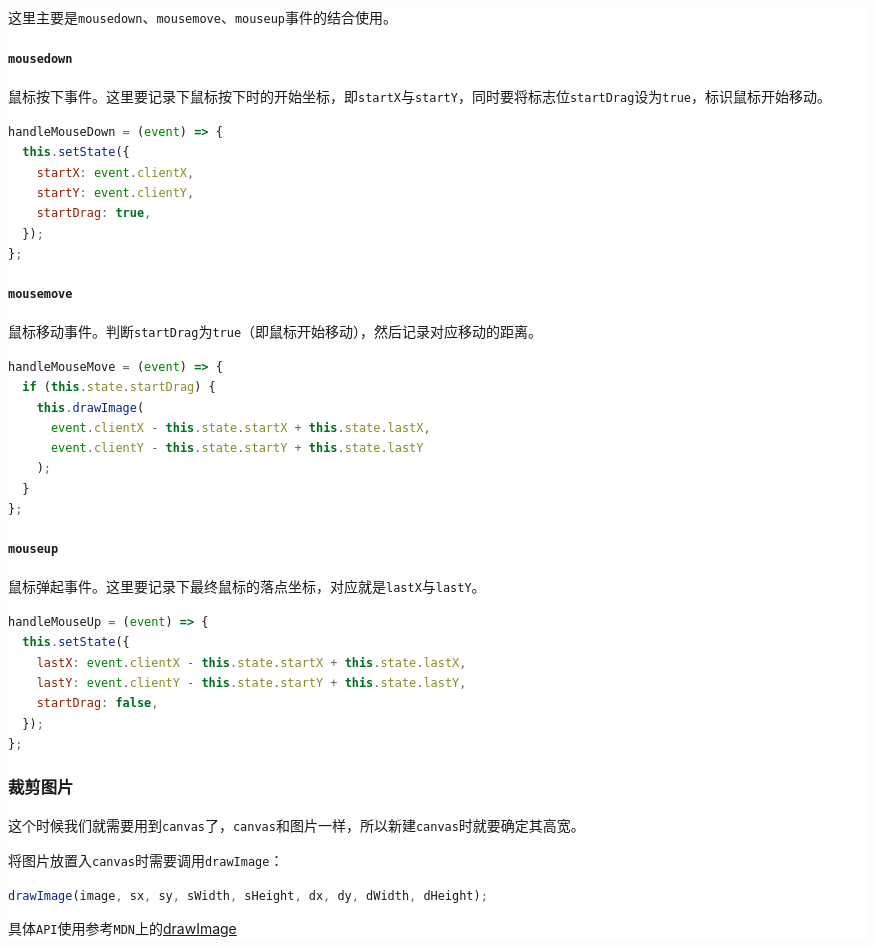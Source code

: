 这里主要是`mousedown`、`mousemove`、`mouseup`事件的结合使用。

#### `mousedown`

鼠标按下事件。这里要记录下鼠标按下时的开始坐标，即`startX`与`startY`，同时要将标志位`startDrag`设为`true`，标识鼠标开始移动。

```js
handleMouseDown = (event) => {
  this.setState({
    startX: event.clientX,
    startY: event.clientY,
    startDrag: true,
  });
};
```

#### `mousemove`

鼠标移动事件。判断`startDrag`为`true`（即鼠标开始移动），然后记录对应移动的距离。

```js
handleMouseMove = (event) => {
  if (this.state.startDrag) {
    this.drawImage(
      event.clientX - this.state.startX + this.state.lastX,
      event.clientY - this.state.startY + this.state.lastY
    );
  }
};
```

#### `mouseup`

鼠标弹起事件。这里要记录下最终鼠标的落点坐标，对应就是`lastX`与`lastY`。

```js
handleMouseUp = (event) => {
  this.setState({
    lastX: event.clientX - this.state.startX + this.state.lastX,
    lastY: event.clientY - this.state.startY + this.state.lastY,
    startDrag: false,
  });
};
```

### 裁剪图片

这个时候我们就需要用到`canvas`了，`canvas`和图片一样，所以新建`canvas`时就要确定其高宽。

将图片放置入`canvas`时需要调用`drawImage`：

```js
drawImage(image, sx, sy, sWidth, sHeight, dx, dy, dWidth, dHeight);
```

具体`API`使用参考`MDN`上的[drawImage](https://developer.mozilla.org/zh-CN/docs/Web/API/CanvasRenderingContext2D/drawImage)
